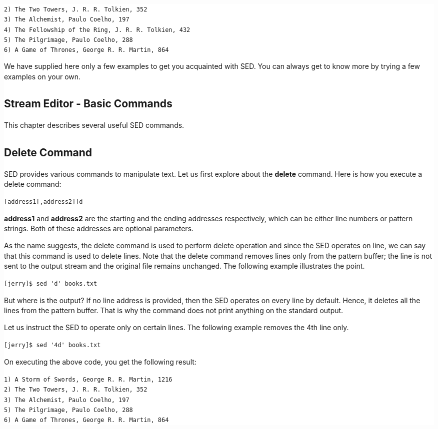 ```console
2) The Two Towers, J. R. R. Tolkien, 352
3) The Alchemist, Paulo Coelho, 197
4) The Fellowship of the Ring, J. R. R. Tolkien, 432
5) The Pilgrimage, Paulo Coelho, 288
6) A Game of Thrones, George R. R. Martin, 864
```

We have supplied here only a few examples to get you acquainted with SED. You can always get to know more by trying a few examples on your own.

## Stream Editor - Basic Commands

This chapter describes several useful SED commands.

## Delete Command

SED provides various commands to manipulate text. Let us first explore about the **delete** command.
Here is how you execute a delete command:

```console
[address1[,address2]]d
```

**address1** and **address2** are the starting and the ending addresses respectively, which can be either line numbers or pattern strings. Both of these addresses are optional parameters.

As the name suggests, the delete command is used to perform delete operation and since the SED operates on line, we can say that this command is used to delete lines. Note that the delete command removes lines only from the pattern buffer; the line is not sent to the output stream and the original file remains unchanged. The following example illustrates the point.

```console
[jerry]$ sed 'd' books.txt
```

But where is the output? If no line address is provided, then the SED operates on every line by default. Hence, it deletes all the lines from the pattern buffer. That is why the command does not print anything on the standard output.

Let us instruct the SED to operate only on certain lines. The following example removes the 4th line only.

```console
[jerry]$ sed '4d' books.txt
```

On executing the above code, you get the following result:

```console
1) A Storm of Swords, George R. R. Martin, 1216
2) The Two Towers, J. R. R. Tolkien, 352
3) The Alchemist, Paulo Coelho, 197
5) The Pilgrimage, Paulo Coelho, 288
6) A Game of Thrones, George R. R. Martin, 864
```
